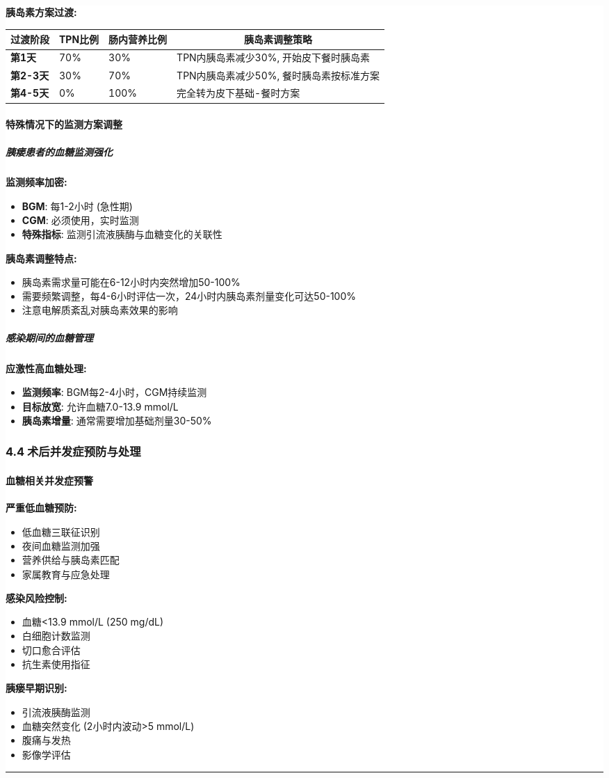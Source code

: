**胰岛素方案过渡:**

| 过渡阶段          | TPN比例 | 肠内营养比例 | 胰岛素调整策略                           |
| ----------------- | ------- | ------------ | ---------------------------------------- |
| **第1天**   | 70%     | 30%          | TPN内胰岛素减少30%, 开始皮下餐时胰岛素   |
| **第2-3天** | 30%     | 70%          | TPN内胰岛素减少50%, 餐时胰岛素按标准方案 |
| **第4-5天** | 0%      | 100%         | 完全转为皮下基础-餐时方案                |

#### 特殊情况下的监测方案调整

##### 胰瘘患者的血糖监测强化

**监测频率加密:**

- **BGM**: 每1-2小时 (急性期)
- **CGM**: 必须使用，实时监测
- **特殊指标**: 监测引流液胰酶与血糖变化的关联性

**胰岛素调整特点:**

- 胰岛素需求量可能在6-12小时内突然增加50-100%
- 需要频繁调整，每4-6小时评估一次，24小时内胰岛素剂量变化可达50-100%
- 注意电解质紊乱对胰岛素效果的影响

##### 感染期间的血糖管理

**应激性高血糖处理:**

- **监测频率**: BGM每2-4小时，CGM持续监测
- **目标放宽**: 允许血糖7.0-13.9 mmol/L
- **胰岛素增量**: 通常需要增加基础剂量30-50%

### 4.4 术后并发症预防与处理

#### 血糖相关并发症预警

**严重低血糖预防:**

- 低血糖三联征识别
- 夜间血糖监测加强
- 营养供给与胰岛素匹配
- 家属教育与应急处理

**感染风险控制:**

- 血糖<13.9 mmol/L (250 mg/dL)
- 白细胞计数监测
- 切口愈合评估
- 抗生素使用指征

**胰瘘早期识别:**

- 引流液胰酶监测
- 血糖突然变化 (2小时内波动>5 mmol/L)
- 腹痛与发热
- 影像学评估

---